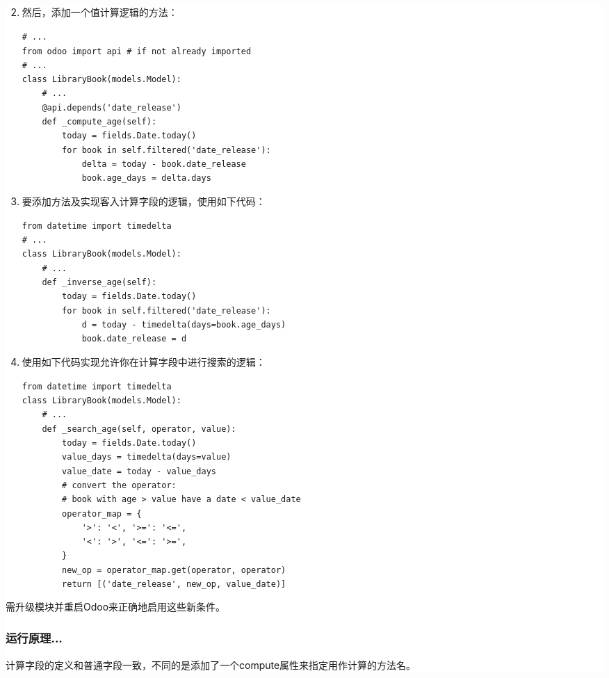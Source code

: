 2. 然后，添加一个值计算逻辑的方法：

   ```
   # ...
   from odoo import api # if not already imported
   # ...
   class LibraryBook(models.Model):
       # ...
       @api.depends('date_release')
       def _compute_age(self):
           today = fields.Date.today()
           for book in self.filtered('date_release'):
               delta = today - book.date_release
               book.age_days = delta.days
   ```

3. 要添加方法及实现客入计算字段的逻辑，使用如下代码：

   ```
   from datetime import timedelta
   # ...
   class LibraryBook(models.Model):
       # ...
       def _inverse_age(self):
           today = fields.Date.today()
           for book in self.filtered('date_release'):
               d = today - timedelta(days=book.age_days)
               book.date_release = d
   ```

4. 使用如下代码实现允许你在计算字段中进行搜索的逻辑：

   ```
   from datetime import timedelta
   class LibraryBook(models.Model):
       # ...
       def _search_age(self, operator, value):
           today = fields.Date.today()
           value_days = timedelta(days=value)
           value_date = today - value_days
           # convert the operator:
           # book with age > value have a date < value_date
           operator_map = {
               '>': '<', '>=': '<=',
               '<': '>', '<=': '>=',
           }
           new_op = operator_map.get(operator, operator)
           return [('date_release', new_op, value_date)]
   ```

需升级模块并重启Odoo来正确地启用这些新条件。

### 运行原理...

计算字段的定义和普通字段一致，不同的是添加了一个compute属性来指定用作计算的方法名。
